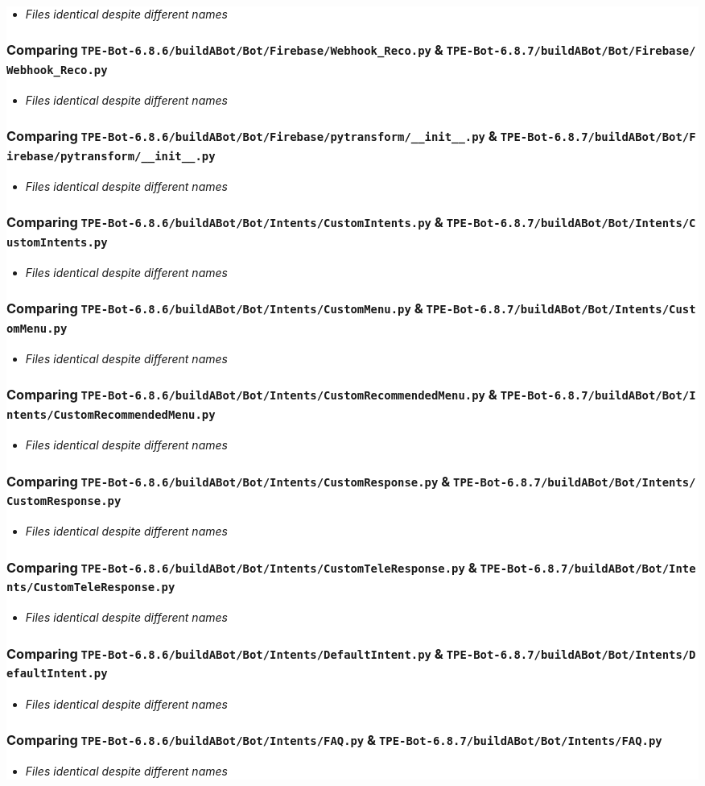  * *Files identical despite different names*

### Comparing `TPE-Bot-6.8.6/buildABot/Bot/Firebase/Webhook_Reco.py` & `TPE-Bot-6.8.7/buildABot/Bot/Firebase/Webhook_Reco.py`

 * *Files identical despite different names*

### Comparing `TPE-Bot-6.8.6/buildABot/Bot/Firebase/pytransform/__init__.py` & `TPE-Bot-6.8.7/buildABot/Bot/Firebase/pytransform/__init__.py`

 * *Files identical despite different names*

### Comparing `TPE-Bot-6.8.6/buildABot/Bot/Intents/CustomIntents.py` & `TPE-Bot-6.8.7/buildABot/Bot/Intents/CustomIntents.py`

 * *Files identical despite different names*

### Comparing `TPE-Bot-6.8.6/buildABot/Bot/Intents/CustomMenu.py` & `TPE-Bot-6.8.7/buildABot/Bot/Intents/CustomMenu.py`

 * *Files identical despite different names*

### Comparing `TPE-Bot-6.8.6/buildABot/Bot/Intents/CustomRecommendedMenu.py` & `TPE-Bot-6.8.7/buildABot/Bot/Intents/CustomRecommendedMenu.py`

 * *Files identical despite different names*

### Comparing `TPE-Bot-6.8.6/buildABot/Bot/Intents/CustomResponse.py` & `TPE-Bot-6.8.7/buildABot/Bot/Intents/CustomResponse.py`

 * *Files identical despite different names*

### Comparing `TPE-Bot-6.8.6/buildABot/Bot/Intents/CustomTeleResponse.py` & `TPE-Bot-6.8.7/buildABot/Bot/Intents/CustomTeleResponse.py`

 * *Files identical despite different names*

### Comparing `TPE-Bot-6.8.6/buildABot/Bot/Intents/DefaultIntent.py` & `TPE-Bot-6.8.7/buildABot/Bot/Intents/DefaultIntent.py`

 * *Files identical despite different names*

### Comparing `TPE-Bot-6.8.6/buildABot/Bot/Intents/FAQ.py` & `TPE-Bot-6.8.7/buildABot/Bot/Intents/FAQ.py`

 * *Files identical despite different names*
